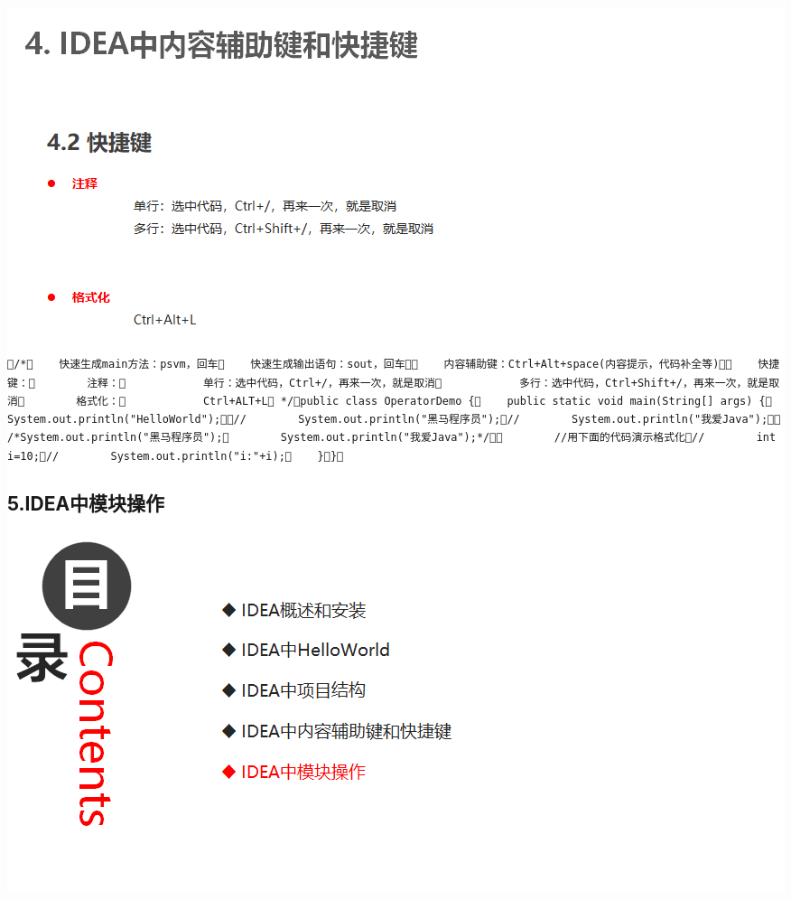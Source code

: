 ![image-20200816225447562](assets/image-20200816225447562.png)

```
/*    快速生成main方法：psvm，回车    快速生成输出语句：sout，回车    内容辅助键：Ctrl+Alt+space(内容提示，代码补全等)    快捷键：        注释：            单行：选中代码，Ctrl+/，再来一次，就是取消            多行：选中代码，Ctrl+Shift+/，再来一次，就是取消        格式化：            Ctrl+ALT+L */public class OperatorDemo {    public static void main(String[] args) {        System.out.println("HelloWorld");//        System.out.println("黑马程序员");//        System.out.println("我爱Java");        /*System.out.println("黑马程序员");        System.out.println("我爱Java");*/        //用下面的代码演示格式化//        int i=10;//        System.out.println("i:"+i);    }}

```



## 5.IDEA中模块操作

![image-20200816225514485](assets/image-20200816225514485.png)
